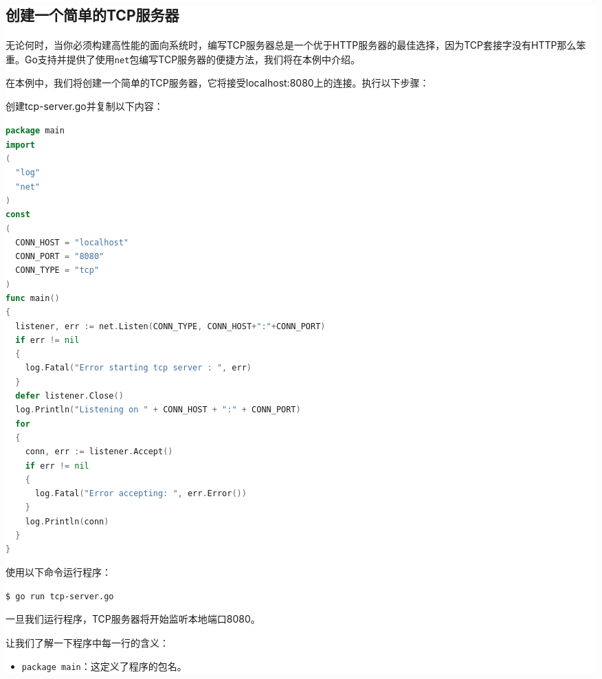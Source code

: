 ## 创建一个简单的TCP服务器

无论何时，当你必须构建高性能的面向系统时，编写TCP服务器总是一个优于HTTP服务器的最佳选择，因为TCP套接字没有HTTP那么笨重。Go支持并提供了使用`net`包编写TCP服务器的便捷方法，我们将在本例中介绍。

在本例中，我们将创建一个简单的TCP服务器，它将接受localhost:8080上的连接。执行以下步骤：

创建tcp-server.go并复制以下内容：

```go
package main
import
(
  "log"
  "net"
)
const
(
  CONN_HOST = "localhost"
  CONN_PORT = "8080"
  CONN_TYPE = "tcp"
)
func main()
{
  listener, err := net.Listen(CONN_TYPE, CONN_HOST+":"+CONN_PORT)
  if err != nil
  {
    log.Fatal("Error starting tcp server : ", err)
  }
  defer listener.Close()
  log.Println("Listening on " + CONN_HOST + ":" + CONN_PORT)
  for
  {
    conn, err := listener.Accept()
    if err != nil
    {
      log.Fatal("Error accepting: ", err.Error())
    }
    log.Println(conn)
  }
}
```

使用以下命令运行程序：

```
$ go run tcp-server.go
```

一旦我们运行程序，TCP服务器将开始监听本地端口8080。

让我们了解一下程序中每一行的含义：

* `package main`：这定义了程序的包名。

